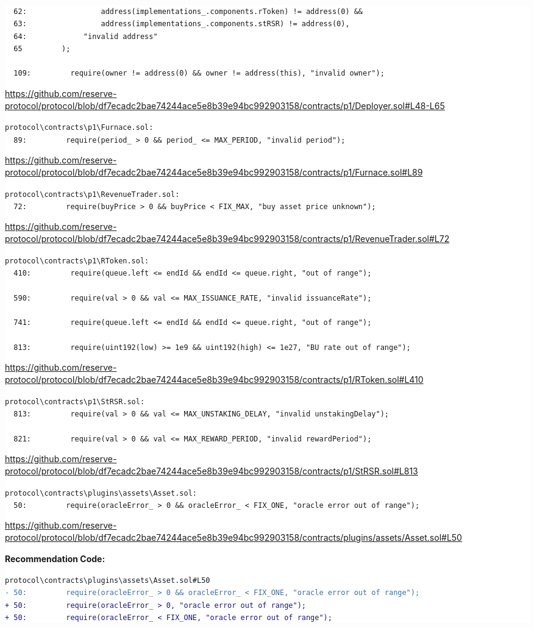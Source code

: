 ```solidity
  62:                 address(implementations_.components.rToken) != address(0) &&
  63:                 address(implementations_.components.stRSR) != address(0),
  64:             "invalid address"
  65         );

  109:         require(owner != address(0) && owner != address(this), "invalid owner");
```
https://github.com/reserve-protocol/protocol/blob/df7ecadc2bae74244ace5e8b39e94bc992903158/contracts/p1/Deployer.sol#L48-L65

```solidity
protocol\contracts\p1\Furnace.sol:
  89:         require(period_ > 0 && period_ <= MAX_PERIOD, "invalid period");
```
https://github.com/reserve-protocol/protocol/blob/df7ecadc2bae74244ace5e8b39e94bc992903158/contracts/p1/Furnace.sol#L89

```solidity
protocol\contracts\p1\RevenueTrader.sol:
  72:         require(buyPrice > 0 && buyPrice < FIX_MAX, "buy asset price unknown");
```
https://github.com/reserve-protocol/protocol/blob/df7ecadc2bae74244ace5e8b39e94bc992903158/contracts/p1/RevenueTrader.sol#L72

```solidity
protocol\contracts\p1\RToken.sol:
  410:         require(queue.left <= endId && endId <= queue.right, "out of range");

  590:         require(val > 0 && val <= MAX_ISSUANCE_RATE, "invalid issuanceRate");

  741:         require(queue.left <= endId && endId <= queue.right, "out of range");

  813:         require(uint192(low) >= 1e9 && uint192(high) <= 1e27, "BU rate out of range");
```
https://github.com/reserve-protocol/protocol/blob/df7ecadc2bae74244ace5e8b39e94bc992903158/contracts/p1/RToken.sol#L410

```solidity
protocol\contracts\p1\StRSR.sol:
  813:         require(val > 0 && val <= MAX_UNSTAKING_DELAY, "invalid unstakingDelay");

  821:         require(val > 0 && val <= MAX_REWARD_PERIOD, "invalid rewardPeriod");
```
https://github.com/reserve-protocol/protocol/blob/df7ecadc2bae74244ace5e8b39e94bc992903158/contracts/p1/StRSR.sol#L813

```solidity
protocol\contracts\plugins\assets\Asset.sol:
  50:         require(oracleError_ > 0 && oracleError_ < FIX_ONE, "oracle error out of range");
```
https://github.com/reserve-protocol/protocol/blob/df7ecadc2bae74244ace5e8b39e94bc992903158/contracts/plugins/assets/Asset.sol#L50


**Recommendation Code:**
 ```diff
protocol\contracts\plugins\assets\Asset.sol#L50
- 50:         require(oracleError_ > 0 && oracleError_ < FIX_ONE, "oracle error out of range");
+ 50:         require(oracleError_ > 0, "oracle error out of range");
+ 50:         require(oracleError_ < FIX_ONE, "oracle error out of range");
```
